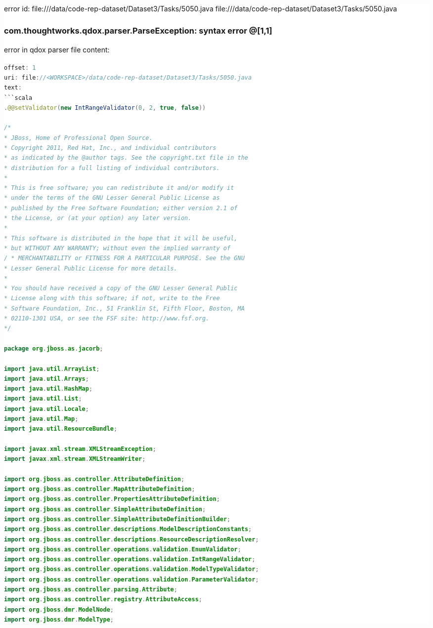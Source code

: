error id: file://<WORKSPACE>/data/code-rep-dataset/Dataset3/Tasks/5050.java
file://<WORKSPACE>/data/code-rep-dataset/Dataset3/Tasks/5050.java
### com.thoughtworks.qdox.parser.ParseException: syntax error @[1,1]

error in qdox parser
file content:
```java
offset: 1
uri: file://<WORKSPACE>/data/code-rep-dataset/Dataset3/Tasks/5050.java
text:
```scala
.@@setValidator(new IntRangeValidator(0, 2, true, false))

/*
* JBoss, Home of Professional Open Source.
* Copyright 2011, Red Hat, Inc., and individual contributors
* as indicated by the @author tags. See the copyright.txt file in the
* distribution for a full listing of individual contributors.
*
* This is free software; you can redistribute it and/or modify it
* under the terms of the GNU Lesser General Public License as
* published by the Free Software Foundation; either version 2.1 of
* the License, or (at your option) any later version.
*
* This software is distributed in the hope that it will be useful,
* but WITHOUT ANY WARRANTY; without even the implied warranty of
/ * MERCHANTABILITY or FITNESS FOR A PARTICULAR PURPOSE. See the GNU
* Lesser General Public License for more details.
*
* You should have received a copy of the GNU Lesser General Public
* License along with this software; if not, write to the Free
* Software Foundation, Inc., 51 Franklin St, Fifth Floor, Boston, MA
* 02110-1301 USA, or see the FSF site: http://www.fsf.org.
*/

package org.jboss.as.jacorb;

import java.util.ArrayList;
import java.util.Arrays;
import java.util.HashMap;
import java.util.List;
import java.util.Locale;
import java.util.Map;
import java.util.ResourceBundle;

import javax.xml.stream.XMLStreamException;
import javax.xml.stream.XMLStreamWriter;

import org.jboss.as.controller.AttributeDefinition;
import org.jboss.as.controller.MapAttributeDefinition;
import org.jboss.as.controller.PropertiesAttributeDefinition;
import org.jboss.as.controller.SimpleAttributeDefinition;
import org.jboss.as.controller.SimpleAttributeDefinitionBuilder;
import org.jboss.as.controller.descriptions.ModelDescriptionConstants;
import org.jboss.as.controller.descriptions.ResourceDescriptionResolver;
import org.jboss.as.controller.operations.validation.EnumValidator;
import org.jboss.as.controller.operations.validation.IntRangeValidator;
import org.jboss.as.controller.operations.validation.ModelTypeValidator;
import org.jboss.as.controller.operations.validation.ParameterValidator;
import org.jboss.as.controller.parsing.Attribute;
import org.jboss.as.controller.registry.AttributeAccess;
import org.jboss.dmr.ModelNode;
import org.jboss.dmr.ModelType;
```